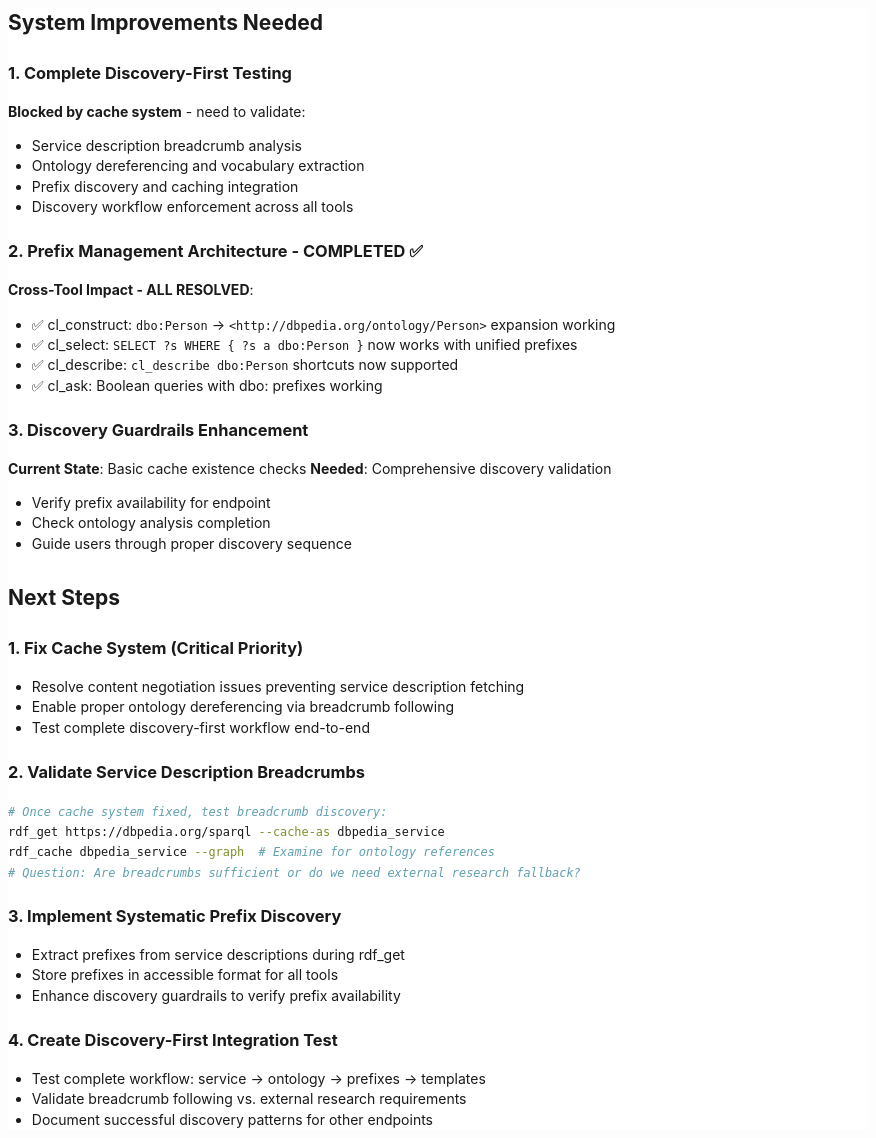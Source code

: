 ## System Improvements Needed

### 1. Complete Discovery-First Testing
**Blocked by cache system** - need to validate:
- Service description breadcrumb analysis
- Ontology dereferencing and vocabulary extraction
- Prefix discovery and caching integration
- Discovery workflow enforcement across all tools

### 2. Prefix Management Architecture - COMPLETED ✅
**Cross-Tool Impact - ALL RESOLVED**:
- ✅ cl_construct: `dbo:Person` → `<http://dbpedia.org/ontology/Person>` expansion working
- ✅ cl_select: `SELECT ?s WHERE { ?s a dbo:Person }` now works with unified prefixes
- ✅ cl_describe: `cl_describe dbo:Person` shortcuts now supported
- ✅ cl_ask: Boolean queries with dbo: prefixes working

### 3. Discovery Guardrails Enhancement
**Current State**: Basic cache existence checks
**Needed**: Comprehensive discovery validation
- Verify prefix availability for endpoint
- Check ontology analysis completion  
- Guide users through proper discovery sequence

## Next Steps

### 1. Fix Cache System (Critical Priority)
- Resolve content negotiation issues preventing service description fetching
- Enable proper ontology dereferencing via breadcrumb following
- Test complete discovery-first workflow end-to-end

### 2. Validate Service Description Breadcrumbs
```bash
# Once cache system fixed, test breadcrumb discovery:
rdf_get https://dbpedia.org/sparql --cache-as dbpedia_service
rdf_cache dbpedia_service --graph  # Examine for ontology references
# Question: Are breadcrumbs sufficient or do we need external research fallback?
```

### 3. Implement Systematic Prefix Discovery
- Extract prefixes from service descriptions during rdf_get
- Store prefixes in accessible format for all tools
- Enhance discovery guardrails to verify prefix availability

### 4. Create Discovery-First Integration Test
- Test complete workflow: service → ontology → prefixes → templates
- Validate breadcrumb following vs. external research requirements
- Document successful discovery patterns for other endpoints
